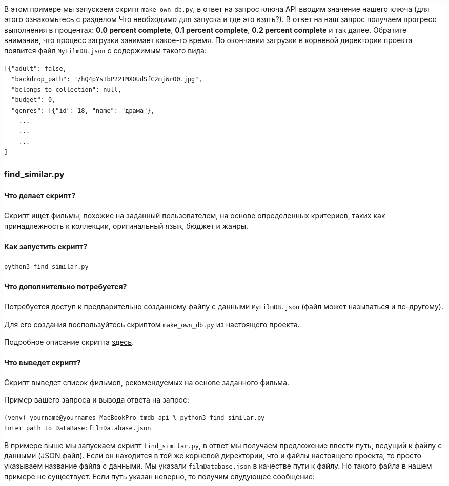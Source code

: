 В этом примере мы запускаем скрипт `make_own_db.py`, в ответ на запрос ключа API вводим значение нашего ключа (для этого ознакомьтесь с разделом [Что необходимо для запуска и где это взять?](#что-необходимо-для-запуска-и-где-это-взять)).
В ответ на наш запрос получаем прогресс выполнения в процентах: **0.0 percent complete**, **0.1 percent complete**, **0.2 percent complete** и так далее. Обратите внимание, что процесс загрузки занимает какое-то время. По окончании загрузки в корневой директории проекта появится файл `MyFilmDB.json` с содержимым такого вида:

```
[{"adult": false,
  "backdrop_path": "/hQ4pYsIbP22TMXOUdSfC2mjWrO0.jpg",
  "belongs_to_collection": null,
  "budget": 0,
  "genres": [{"id": 18, "name": "драма"},
    ...
    ...
    ...
]
```

### find_similar.py

#### Что делает скрипт?

Скрипт ищет фильмы, похожие на заданный пользователем, на основе определенных критериев, таких как принадлежность к коллекции, оригинальный язык, бюджет и жанры.

#### Как запустить скрипт?

```bash
python3 find_similar.py
```

#### Что дополнительно потребуется?

Потребуется доступ к предварительно созданному файлу с данными `MyFilmDB.json` (файл может называться и по-другому).

Для его создания воспользуйтесь скриптом `make_own_db.py` из настоящего проекта.

Подробное описание скрипта [здесь](#makeowndbpy).

#### Что выведет скрипт?

Скрипт выведет список фильмов, рекомендуемых на основе заданного фильма.

Пример вашего запроса и вывода ответа на запрос:

```
(venv) yourname@yournames-MacBookPro tmdb_api % python3 find_similar.py
Enter path to DataBase:filmDatabase.json
```

В примере выше мы запускаем скрипт `find_similar.py`, в ответ мы получаем предложение ввести путь, ведущий к файлу с данными (JSON файл). Если он находится в той же корневой директории, что и файлы настоящего проекта, то просто указываем название файла с данными. Мы указали `filmDatabase.json` в качестве пути к файлу. Но такого файла в нашем примере не существует. Если путь указан неверно, то получим слудующее сообщение:
